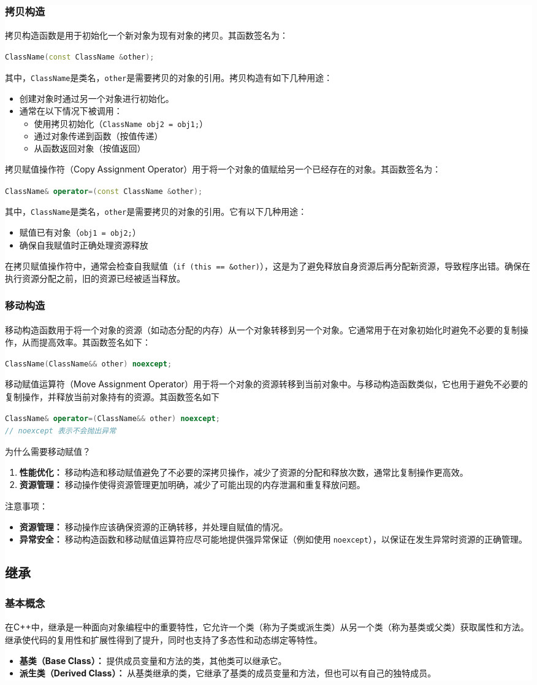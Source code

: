 ### 拷贝构造

拷贝构造函数是用于初始化一个新对象为现有对象的拷贝。其函数签名为：

```cpp
ClassName(const ClassName &other);
```

其中，`ClassName`是类名，`other`是需要拷贝的对象的引用。拷贝构造有如下几种用途：
* 创建对象时通过另一个对象进行初始化。
* 通常在以下情况下被调用：
  * 使用拷贝初始化（`ClassName obj2 = obj1;`）
  * 通过对象传递到函数（按值传递）
  * 从函数返回对象（按值返回）

拷贝赋值操作符（Copy Assignment Operator）用于将一个对象的值赋给另一个已经存在的对象。其函数签名为：

```cpp
ClassName& operator=(const ClassName &other);
```

其中，`ClassName`是类名，`other`是需要拷贝的对象的引用。它有以下几种用途：
* 赋值已有对象（`obj1 = obj2;`）
* 确保自我赋值时正确处理资源释放

在拷贝赋值操作符中，通常会检查自我赋值（`if (this == &other)`），这是为了避免释放自身资源后再分配新资源，导致程序出错。确保在执行资源分配之前，旧的资源已经被适当释放。

### 移动构造

移动构造函数用于将一个对象的资源（如动态分配的内存）从一个对象转移到另一个对象。它通常用于在对象初始化时避免不必要的复制操作，从而提高效率。其函数签名如下：

```cpp
ClassName(ClassName&& other) noexcept;
```

移动赋值运算符（Move Assignment Operator）用于将一个对象的资源转移到当前对象中。与移动构造函数类似，它也用于避免不必要的复制操作，并释放当前对象持有的资源。其函数签名如下

```cpp
ClassName& operator=(ClassName&& other) noexcept;
// noexcept 表示不会抛出异常
```

为什么需要移动赋值？

1. **性能优化：** 移动构造和移动赋值避免了不必要的深拷贝操作，减少了资源的分配和释放次数，通常比复制操作更高效。
2. **资源管理：** 移动操作使得资源管理更加明确，减少了可能出现的内存泄漏和重复释放问题。

注意事项：
* **资源管理：** 移动操作应该确保资源的正确转移，并处理自赋值的情况。
* **异常安全：** 移动构造函数和移动赋值运算符应尽可能地提供强异常保证（例如使用 `noexcept`），以保证在发生异常时资源的正确管理。

## 继承

### 基本概念

在C++中，继承是一种面向对象编程中的重要特性，它允许一个类（称为子类或派生类）从另一个类（称为基类或父类）获取属性和方法。继承使代码的复用性和扩展性得到了提升，同时也支持了多态性和动态绑定等特性。

* **基类（Base Class）：** 提供成员变量和方法的类，其他类可以继承它。
* **派生类（Derived Class）：** 从基类继承的类，它继承了基类的成员变量和方法，但也可以有自己的独特成员。
  